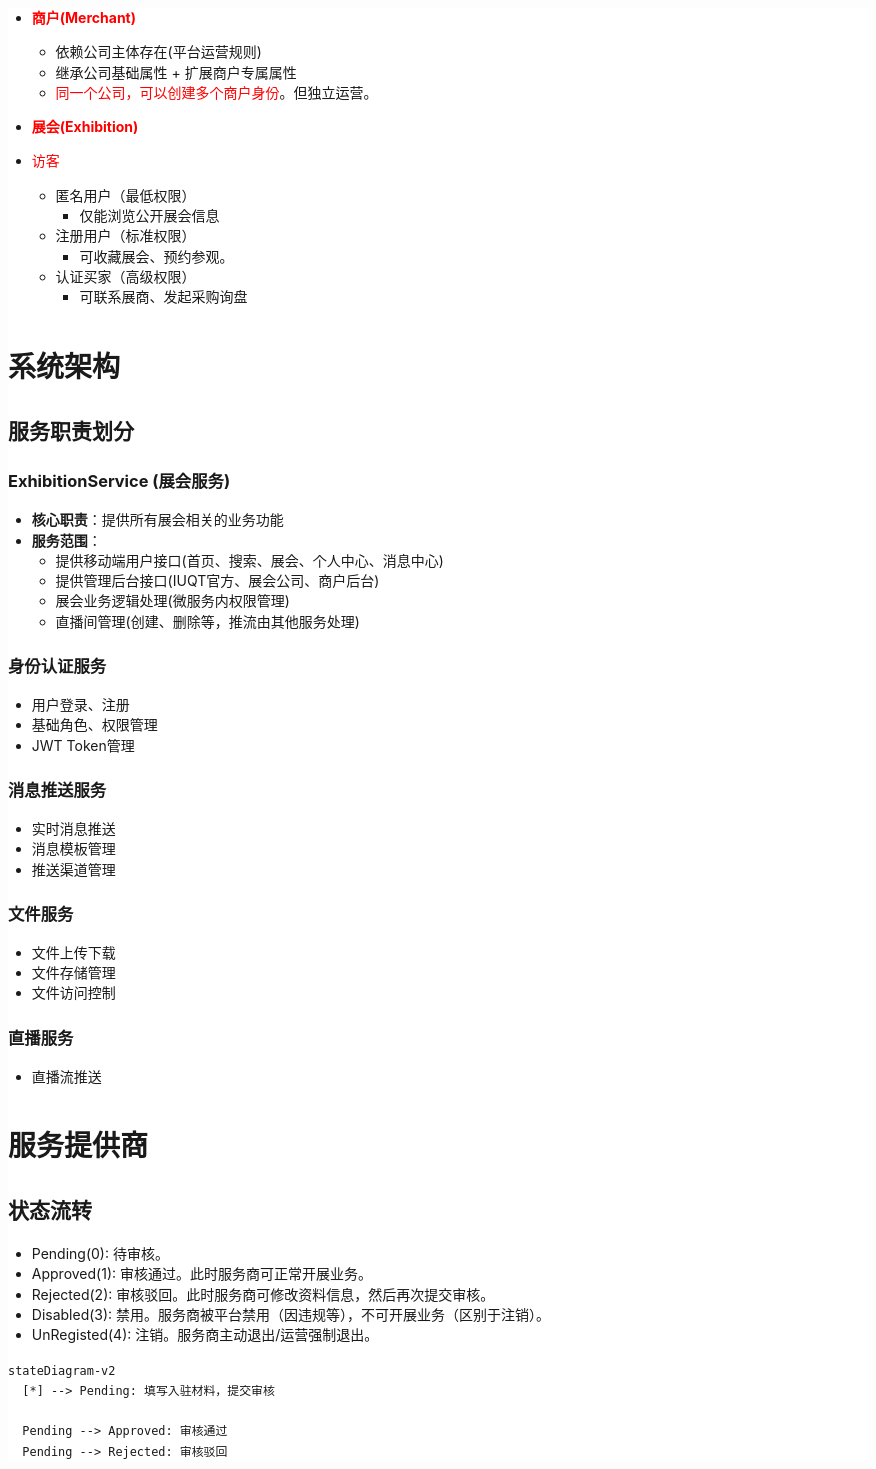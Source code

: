 - <span style="color:red">**商户(Merchant)**</span>
  - 依赖公司主体存在(平台运营规则)
  - 继承公司基础属性 + 扩展商户专属属性
  - <span style="color:red">同一个公司，可以创建多个商户身份</span>。但独立运营。

- <span style="color:red">**展会(Exhibition)**</span>


- <span style="color:red">访客</span>
  - 匿名用户（最低权限）
    - 仅能浏览公开展会信息
  - 注册用户（标准权限）
    - 可收藏展会、预约参观。
  - 认证买家（高级权限）
    - 可联系展商、发起采购询盘
    
# 系统架构

## 服务职责划分

### ExhibitionService (展会服务)
- **核心职责**：提供所有展会相关的业务功能
- **服务范围**：
  - 提供移动端用户接口(首页、搜索、展会、个人中心、消息中心)
  - 提供管理后台接口(IUQT官方、展会公司、商户后台)
  - 展会业务逻辑处理(微服务内权限管理)
  - 直播间管理(创建、删除等，推流由其他服务处理)

### 身份认证服务
- 用户登录、注册
- 基础角色、权限管理
- JWT Token管理

### 消息推送服务
- 实时消息推送
- 消息模板管理
- 推送渠道管理

### 文件服务
- 文件上传下载
- 文件存储管理
- 文件访问控制

### 直播服务
- 直播流推送

# 服务提供商

## 状态流转
- Pending(0): 待审核。
- Approved(1): 审核通过。此时服务商可正常开展业务。
- Rejected(2): 审核驳回。此时服务商可修改资料信息，然后再次提交审核。
- Disabled(3): 禁用。服务商被平台禁用（因违规等），不可开展业务（区别于注销）。
- UnRegisted(4): 注销。服务商主动退出/运营强制退出。
```mermaid
stateDiagram-v2
  [*] --> Pending: 填写入驻材料，提交审核

  Pending --> Approved: 审核通过
  Pending --> Rejected: 审核驳回
```